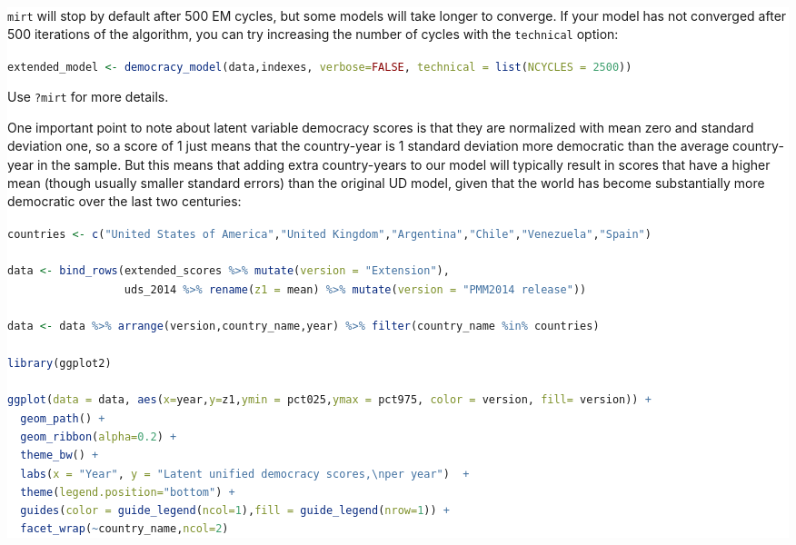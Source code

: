 ```mirt``` will stop by default after 500 EM cycles, but some models will take longer to converge. If your model has not converged after 500 iterations of the algorithm, you can try increasing the number of cycles with the ```technical``` option:


```r
extended_model <- democracy_model(data,indexes, verbose=FALSE, technical = list(NCYCLES = 2500)) 
```

Use ```?mirt``` for more details.

One important point to note about latent variable democracy scores is that they are normalized with mean zero and standard deviation one, so a score of 1 just means that the country-year is 1 standard deviation more democratic than the average country-year in the sample. But this means that adding extra country-years to our model will typically result in scores that have a higher mean (though usually smaller standard errors) than the original UD model, given that the world has become substantially more democratic over the last two centuries:


```r
countries <- c("United States of America","United Kingdom","Argentina","Chile","Venezuela","Spain")

data <- bind_rows(extended_scores %>% mutate(version = "Extension"),
                  uds_2014 %>% rename(z1 = mean) %>% mutate(version = "PMM2014 release"))

data <- data %>% arrange(version,country_name,year) %>% filter(country_name %in% countries)

library(ggplot2)

ggplot(data = data, aes(x=year,y=z1,ymin = pct025,ymax = pct975, color = version, fill= version)) + 
  geom_path() + 
  geom_ribbon(alpha=0.2) + 
  theme_bw() + 
  labs(x = "Year", y = "Latent unified democracy scores,\nper year")  + 
  theme(legend.position="bottom") + 
  guides(color = guide_legend(ncol=1),fill = guide_legend(nrow=1)) + 
  facet_wrap(~country_name,ncol=2)  
```

